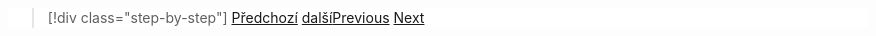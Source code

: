 > [!div class="step-by-step"]
> <span data-ttu-id="9426c-208">[Předchozí](performing-simple-validation-cs.md)
> [další](validating-with-a-service-layer-cs.md)</span><span class="sxs-lookup"><span data-stu-id="9426c-208">[Previous](performing-simple-validation-cs.md)
[Next](validating-with-a-service-layer-cs.md)</span></span>
